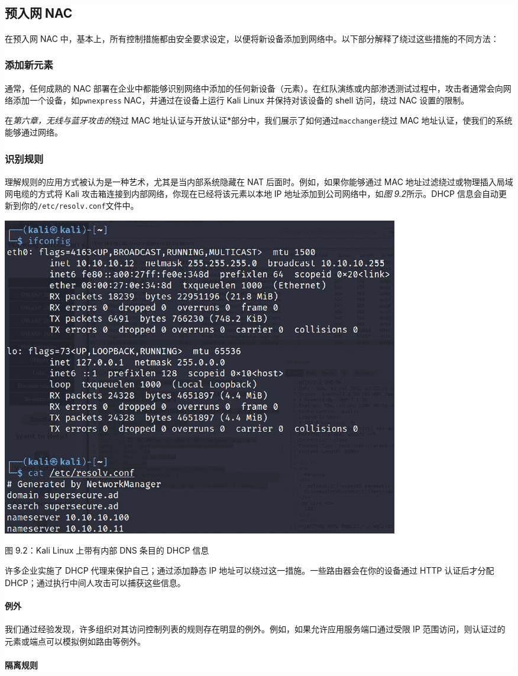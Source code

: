 ## 预入网 NAC

在预入网 NAC 中，基本上，所有控制措施都由安全要求设定，以便将新设备添加到网络中。以下部分解释了绕过这些措施的不同方法：

### 添加新元素

通常，任何成熟的 NAC 部署在企业中都能够识别网络中添加的任何新设备（元素）。在红队演练或内部渗透测试过程中，攻击者通常会向网络添加一个设备，如`pwnexpress` NAC，并通过在设备上运行 Kali Linux 并保持对该设备的 shell 访问，绕过 NAC 设置的限制。

在*第六章，*无线与蓝牙攻击*的*绕过 MAC 地址认证与开放认证*部分中，我们展示了如何通过`macchanger`绕过 MAC 地址认证，使我们的系统能够通过网络。

### 识别规则

理解规则的应用方式被认为是一种艺术，尤其是当内部系统隐藏在 NAT 后面时。例如，如果你能够通过 MAC 地址过滤绕过或物理插入局域网电缆的方式将 Kali 攻击箱连接到内部网络，你现在已经将该元素以本地 IP 地址添加到公司网络中，如*图 9.2*所示。DHCP 信息会自动更新到你的`/etc/resolv.conf`文件中。

![文本 说明自动生成](img/B17765_09_02.png)

图 9.2：Kali Linux 上带有内部 DNS 条目的 DHCP 信息

许多企业实施了 DHCP 代理来保护自己；通过添加静态 IP 地址可以绕过这一措施。一些路由器会在你的设备通过 HTTP 认证后才分配 DHCP；通过执行中间人攻击可以捕获这些信息。

#### 例外

我们通过经验发现，许多组织对其访问控制列表的规则存在明显的例外。例如，如果允许应用服务端口通过受限 IP 范围访问，则认证过的元素或端点可以模拟例如路由等例外。

#### 隔离规则

